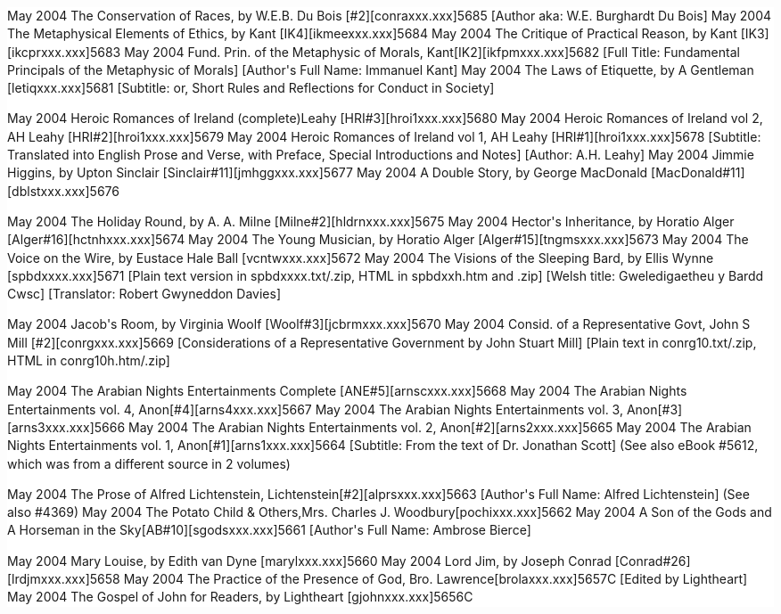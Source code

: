May 2004 The Conservation of Races, by W.E.B. Du Bois  [#2][conraxxx.xxx]5685
[Author aka: W.E. Burghardt Du Bois]
May 2004 The Metaphysical Elements of Ethics, by Kant [IK4][ikmeexxx.xxx]5684
May 2004 The Critique of Practical Reason, by Kant    [IK3][ikcprxxx.xxx]5683
May 2004 Fund. Prin. of the Metaphysic of Morals, Kant[IK2][ikfpmxxx.xxx]5682
[Full Title: Fundamental Principals of the Metaphysic of Morals]
[Author's Full Name: Immanuel Kant]
May 2004 The Laws of Etiquette, by A Gentleman             [letiqxxx.xxx]5681
[Subtitle: or, Short Rules and Reflections for Conduct in Society]

May 2004 Heroic Romances of Ireland (complete)Leahy [HRI#3][hroi1xxx.xxx]5680
May 2004 Heroic Romances of Ireland vol 2, AH Leahy [HRI#2][hroi1xxx.xxx]5679
May 2004 Heroic Romances of Ireland vol 1, AH Leahy [HRI#1][hroi1xxx.xxx]5678
[Subtitle: Translated into English Prose and Verse, with Preface, Special
  Introductions and Notes]
[Author: A.H. Leahy]
May 2004 Jimmie Higgins, by Upton Sinclair    [Sinclair#11][jmhggxxx.xxx]5677
May 2004 A Double Story, by George MacDonald [MacDonald#11][dblstxxx.xxx]5676

May 2004 The Holiday Round, by A. A. Milne        [Milne#2][hldrnxxx.xxx]5675
May 2004 Hector's Inheritance, by Horatio Alger  [Alger#16][hctnhxxx.xxx]5674
May 2004 The Young Musician, by Horatio Alger    [Alger#15][tngmsxxx.xxx]5673
May 2004 The Voice on the Wire, by Eustace Hale Ball       [vcntwxxx.xxx]5672
May 2004 The Visions of the Sleeping Bard, by Ellis Wynne  [spbdxxxx.xxx]5671
[Plain text version in spbdxxxx.txt/.zip, HTML in spbdxxh.htm and .zip]
[Welsh title: Gweledigaetheu y Bardd Cwsc]
[Translator: Robert Gwyneddon Davies]

May 2004 Jacob's Room, by Virginia Woolf          [Woolf#3][jcbrmxxx.xxx]5670
May 2004 Consid. of a Representative Govt, John S Mill [#2][conrgxxx.xxx]5669
[Considerations of a Representative Government by John Stuart Mill]
[Plain text in conrg10.txt/.zip, HTML in conrg10h.htm/.zip]

May 2004 The Arabian Nights Entertainments Complete [ANE#5][arnscxxx.xxx]5668
May 2004 The Arabian Nights Entertainments vol. 4, Anon[#4][arns4xxx.xxx]5667
May 2004 The Arabian Nights Entertainments vol. 3, Anon[#3][arns3xxx.xxx]5666
May 2004 The Arabian Nights Entertainments vol. 2, Anon[#2][arns2xxx.xxx]5665
May 2004 The Arabian Nights Entertainments vol. 1, Anon[#1][arns1xxx.xxx]5664
[Subtitle: From the text of Dr. Jonathan Scott]
(See also eBook #5612, which was from a different source in 2 volumes)

May 2004 The Prose of Alfred Lichtenstein, Lichtenstein[#2][alprsxxx.xxx]5663
[Author's Full Name: Alfred Lichtenstein]
(See also #4369)
May 2004 The Potato Child & Others,Mrs. Charles J. Woodbury[pochixxx.xxx]5662
May 2004 A Son of the Gods and A Horseman in the Sky[AB#10][sgodsxxx.xxx]5661
[Author's Full Name: Ambrose Bierce]

May 2004 Mary Louise, by Edith van Dyne                    [marylxxx.xxx]5660
May 2004 Lord Jim, by Joseph Conrad             [Conrad#26][lrdjmxxx.xxx]5658
May 2004 The Practice of the Presence of God, Bro. Lawrence[brolaxxx.xxx]5657C
[Edited by Lightheart]
May 2004 The Gospel of John for Readers, by Lightheart     [gjohnxxx.xxx]5656C
